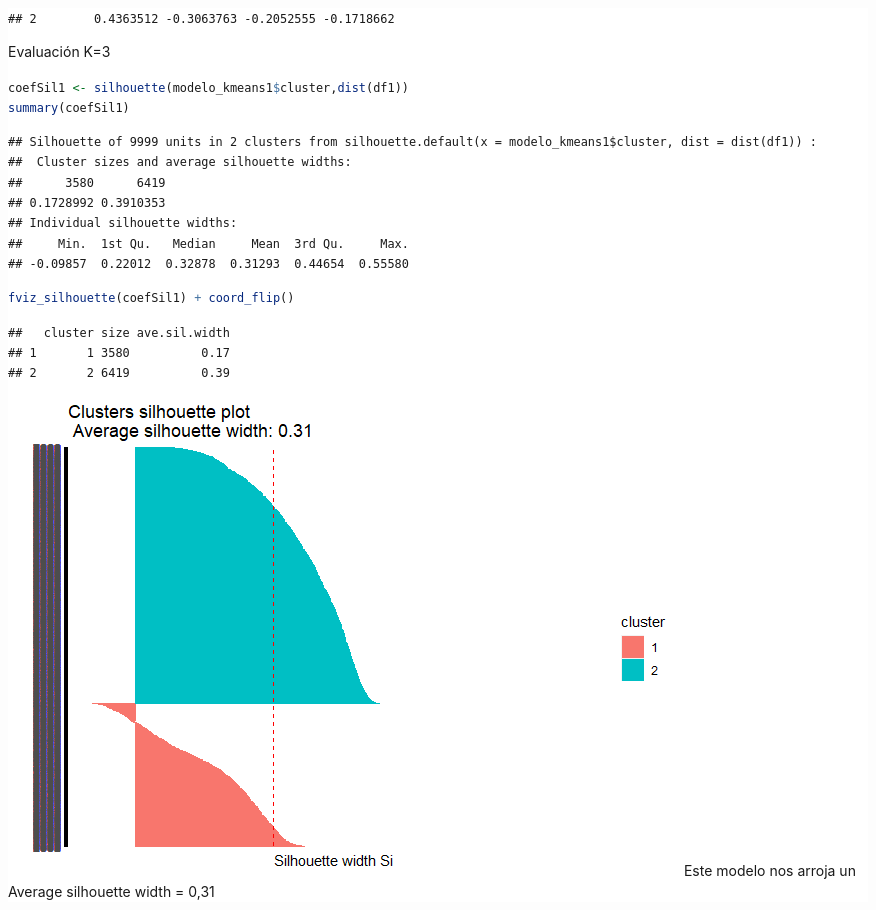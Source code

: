     ## 2        0.4363512 -0.3063763 -0.2052555 -0.1718662

Evaluación K=3

``` r
coefSil1 <- silhouette(modelo_kmeans1$cluster,dist(df1))
summary(coefSil1)
```

    ## Silhouette of 9999 units in 2 clusters from silhouette.default(x = modelo_kmeans1$cluster, dist = dist(df1)) :
    ##  Cluster sizes and average silhouette widths:
    ##      3580      6419 
    ## 0.1728992 0.3910353 
    ## Individual silhouette widths:
    ##     Min.  1st Qu.   Median     Mean  3rd Qu.     Max. 
    ## -0.09857  0.22012  0.32878  0.31293  0.44654  0.55580

``` r
fviz_silhouette(coefSil1) + coord_flip()
```

    ##   cluster size ave.sil.width
    ## 1       1 3580          0.17
    ## 2       2 6419          0.39

![](proyecto_2_files/figure-gfm/unnamed-chunk-18-1.png) Este
modelo nos arroja un Average silhouette width = 0,31
